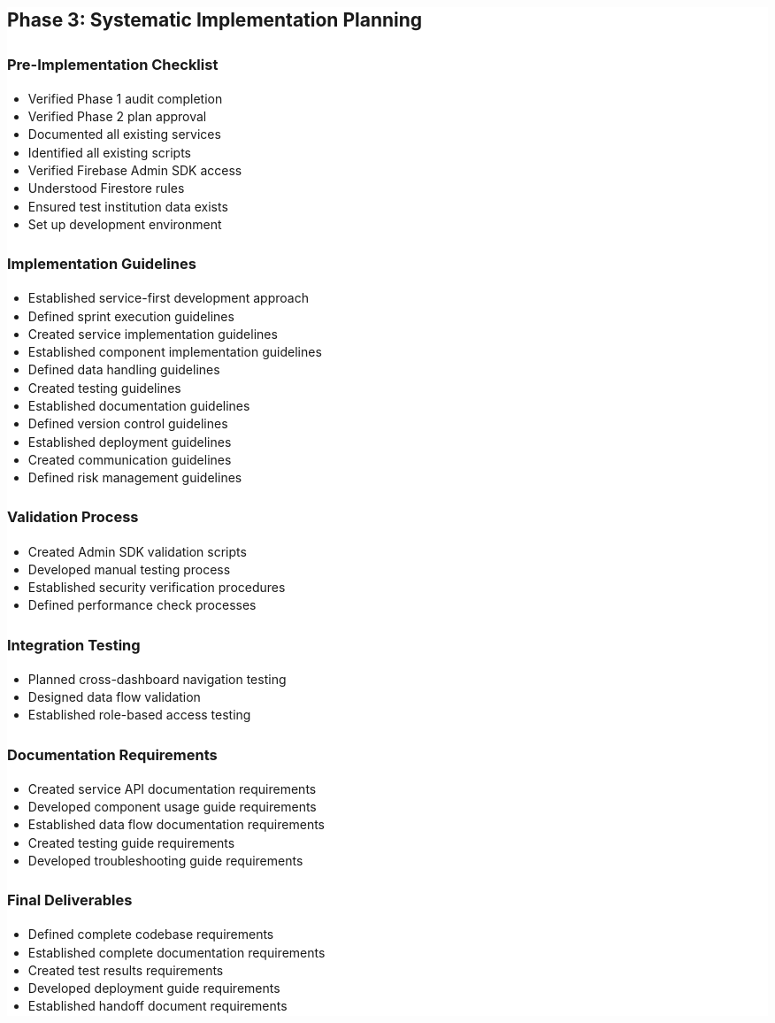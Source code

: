 ## Phase 3: Systematic Implementation Planning

### Pre-Implementation Checklist
- Verified Phase 1 audit completion
- Verified Phase 2 plan approval
- Documented all existing services
- Identified all existing scripts
- Verified Firebase Admin SDK access
- Understood Firestore rules
- Ensured test institution data exists
- Set up development environment

### Implementation Guidelines
- Established service-first development approach
- Defined sprint execution guidelines
- Created service implementation guidelines
- Established component implementation guidelines
- Defined data handling guidelines
- Created testing guidelines
- Established documentation guidelines
- Defined version control guidelines
- Established deployment guidelines
- Created communication guidelines
- Defined risk management guidelines

### Validation Process
- Created Admin SDK validation scripts
- Developed manual testing process
- Established security verification procedures
- Defined performance check processes

### Integration Testing
- Planned cross-dashboard navigation testing
- Designed data flow validation
- Established role-based access testing

### Documentation Requirements
- Created service API documentation requirements
- Developed component usage guide requirements
- Established data flow documentation requirements
- Created testing guide requirements
- Developed troubleshooting guide requirements

### Final Deliverables
- Defined complete codebase requirements
- Established complete documentation requirements
- Created test results requirements
- Developed deployment guide requirements
- Established handoff document requirements
